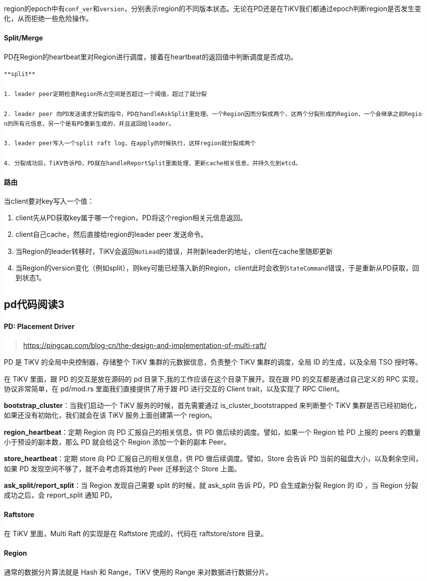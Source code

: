 region的epoch中有```conf_ver```和```version```，分别表示region的不同版本状态。无论在PD还是在TiKV我们都通过epoch判断region是否发生变化，从而拒绝一些危险操作。

#### Split/Merge

PD在Region的heartbeat里对Region进行调度，接着在heartbeat的返回值中判断调度是否成功。

	**split**

	1. leader peer定期检查Region所占空间是否超过一个阈值，超过了就分裂

	2. leader peer 向PD发送请求分裂的指令，PD在handleAskSplit里处理。一个Region因而分裂成两个，这两个分裂形成的Region，一个会继承之前Region的所有元信息，另一个是有PD重新生成的，并且返回给leader。

	3. leader peer写入一个split raft log，在apply的时候执行，这样region就分裂成两个

	4. 分裂成功后，TiKV告诉PD，PD就在handleReportSplit里面处理，更新cache相关信息，并持久化到etcd。

#### 路由

当client要对key写入一个值：

1. client先从PD获取key属于哪一个region，PD将这个region相关元信息返回。

2. client自己cache，然后直接给region的leader peer 发送命令。

3. 当Region的leader转移时，TiKV会返回```NotLead```的错误，并附新leader的地址，client在cache里随即更新

4. 当Region的version变化（例如split），则key可能已经落入新的Region，client此时会收到```StateCommand```错误，于是重新从PD获取，回到状态1。

## pd代码阅读3

#### PD: Placement Driver

> https://pingcap.com/blog-cn/the-design-and-implementation-of-multi-raft/

PD 是 TiKV 的全局中央控制器，存储整个 TiKV 集群的元数据信息，负责整个 TiKV 集群的调度，全局 ID 的生成，以及全局 TSO 授时等。

在 TiKV 里面，跟 PD 的交互是放在源码的 pd 目录下,我的工作应该在这个目录下展开。现在跟 PD 的交互都是通过自己定义的 RPC 实现，协议非常简单，在 pd/mod.rs 里面我们直接提供了用于跟 PD 进行交互的 Client trait，以及实现了 RPC Client。

**bootstrap_cluster**：当我们启动一个 TiKV 服务的时候，首先需要通过 is_cluster_bootstrapped 来判断整个 TiKV 集群是否已经初始化，如果还没有初始化，我们就会在该 TiKV 服务上面创建第一个 region。

**region_heartbeat**：定期 Region 向 PD 汇报自己的相关信息，供 PD 做后续的调度。譬如，如果一个 Region 给 PD 上报的 peers 的数量小于预设的副本数，那么 PD 就会给这个 Region 添加一个新的副本 Peer。

**store_heartbeat**：定期 store 向 PD 汇报自己的相关信息，供 PD 做后续调度。譬如，Store 会告诉 PD 当前的磁盘大小，以及剩余空间，如果 PD 发现空间不够了，就不会考虑将其他的 Peer 迁移到这个 Store 上面。

**ask_split/report_split**：当 Region 发现自己需要 split 的时候，就 ask_split 告诉 PD，PD 会生成新分裂 Region 的 ID ，当 Region 分裂成功之后，会 report_split 通知 PD。

#### Raftstore

在 TiKV 里面，Multi Raft 的实现是在 Raftstore 完成的，代码在 raftstore/store 目录。

#### Region

通常的数据分片算法就是 Hash 和 Range，TiKV 使用的 Range 来对数据进行数据分片。
